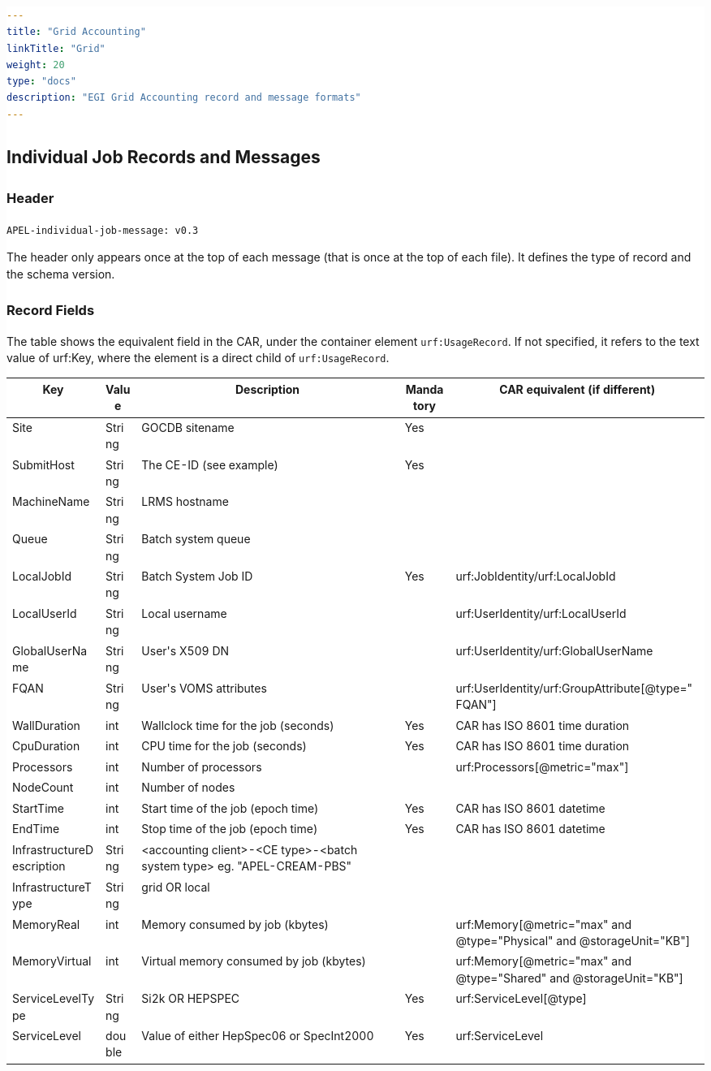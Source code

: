 ```yaml
---
title: "Grid Accounting"
linkTitle: "Grid"
weight: 20
type: "docs"
description: "EGI Grid Accounting record and message formats"
---
```


## Individual Job Records and Messages

### Header

`APEL-individual-job-message: v0.3`

The header only appears once at the top of each message (that is once at the
top of each file). It defines the type of record and the schema version.

### Record Fields

The table shows the equivalent field in the CAR, under the container element
`urf:UsageRecord`. If not specified, it refers to the text value of urf:Key,
where the element is a direct child of `urf:UsageRecord`.



| Key | Value | Description | Mandatory | CAR equivalent (if different) |
| - | - | - | - | - |
| Site | String | GOCDB sitename | Yes |
| SubmitHost | String | The CE-ID (see example) | Yes |
| MachineName | String | LRMS hostname | | |
| Queue | String | Batch system queue | | |
| LocalJobId | String | Batch System Job ID | Yes | urf:JobIdentity/urf:LocalJobId |
| LocalUserId | String | Local username | | urf:UserIdentity/urf:LocalUserId |
| GlobalUserName | String | User's X509 DN | | urf:UserIdentity/urf:GlobalUserName |
| FQAN | String | User's VOMS attributes | | urf:UserIdentity/urf:GroupAttribute[@type="FQAN"] |
| WallDuration | int | Wallclock time for the job (seconds) | Yes | CAR has ISO 8601 time duration |
| CpuDuration | int | CPU time for the job (seconds) | Yes | CAR has ISO 8601 time duration |
| Processors | int | Number of processors | | urf:Processors[@metric="max"] |
| NodeCount | int | Number of nodes | | |
| StartTime | int | Start time of the job (epoch time) | Yes | CAR has ISO 8601 datetime |
| EndTime | int | Stop time of the job (epoch time) | Yes | CAR has ISO 8601 datetime |
| InfrastructureDescription | String | \<accounting client\>-\<CE type\>-\<batch system type\> eg. "APEL-CREAM-PBS" | | |
| InfrastructureType | String | grid OR local | | |
| MemoryReal | int | Memory consumed by job (kbytes) | | urf:Memory[@metric="max" and @type="Physical" and @storageUnit="KB"] |
| MemoryVirtual | int | Virtual memory consumed by job (kbytes) | | urf:Memory[@metric="max" and @type="Shared" and @storageUnit="KB"] |
| ServiceLevelType | String | Si2k OR HEPSPEC | Yes | urf:ServiceLevel[@type] |
| ServiceLevel | double | Value of either HepSpec06 or SpecInt2000 | Yes | urf:ServiceLevel |
